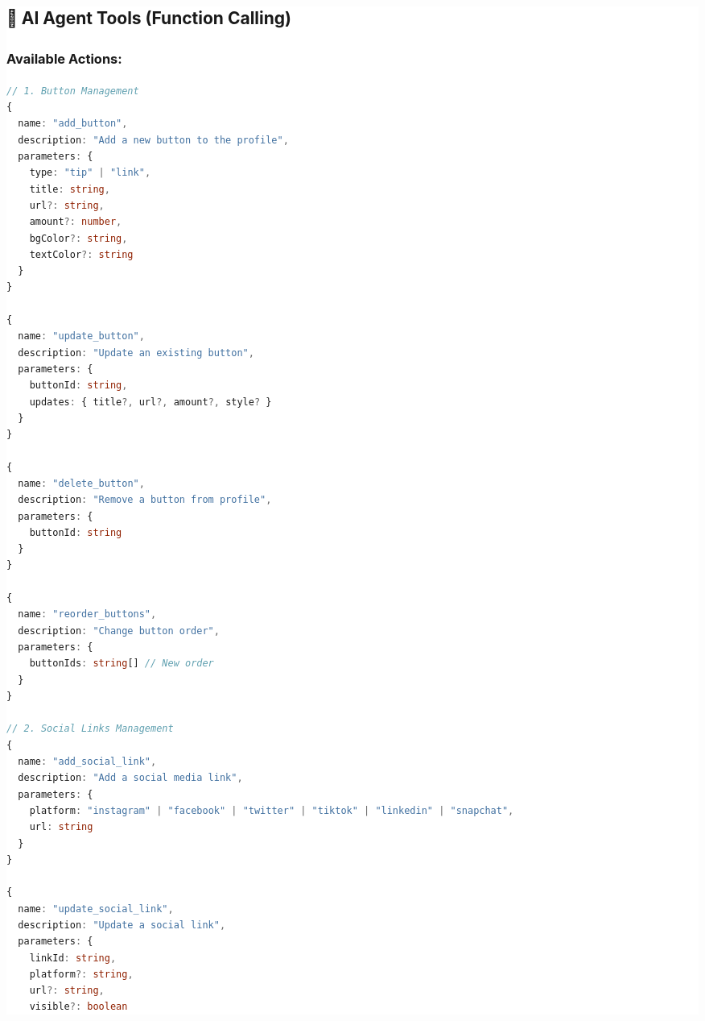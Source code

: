 
## 🔧 AI Agent Tools (Function Calling)

### **Available Actions:**

```typescript
// 1. Button Management
{
  name: "add_button",
  description: "Add a new button to the profile",
  parameters: {
    type: "tip" | "link",
    title: string,
    url?: string,
    amount?: number,
    bgColor?: string,
    textColor?: string
  }
}

{
  name: "update_button",
  description: "Update an existing button",
  parameters: {
    buttonId: string,
    updates: { title?, url?, amount?, style? }
  }
}

{
  name: "delete_button",
  description: "Remove a button from profile",
  parameters: {
    buttonId: string
  }
}

{
  name: "reorder_buttons",
  description: "Change button order",
  parameters: {
    buttonIds: string[] // New order
  }
}

// 2. Social Links Management
{
  name: "add_social_link",
  description: "Add a social media link",
  parameters: {
    platform: "instagram" | "facebook" | "twitter" | "tiktok" | "linkedin" | "snapchat",
    url: string
  }
}

{
  name: "update_social_link",
  description: "Update a social link",
  parameters: {
    linkId: string,
    platform?: string,
    url?: string,
    visible?: boolean
```